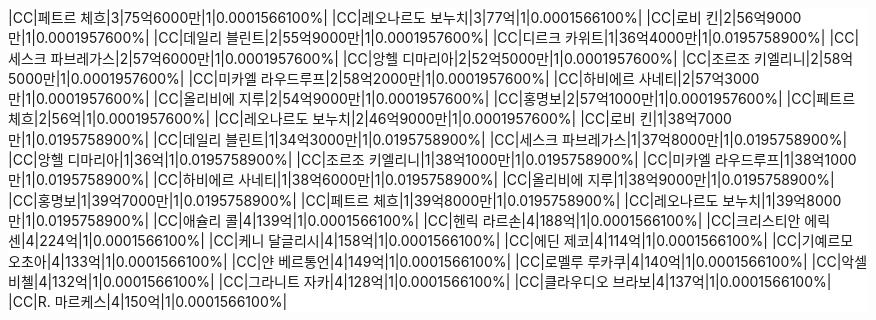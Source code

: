 |CC|페트르 체흐|3|75억6000만|1|0.0001566100%|
|CC|레오나르도 보누치|3|77억|1|0.0001566100%|
|CC|로비 킨|2|56억9000만|1|0.0001957600%|
|CC|데일리 블린트|2|55억9000만|1|0.0001957600%|
|CC|디르크 카위트|1|36억4000만|1|0.0195758900%|
|CC|세스크 파브레가스|2|57억6000만|1|0.0001957600%|
|CC|앙헬 디마리아|2|52억5000만|1|0.0001957600%|
|CC|조르조 키엘리니|2|58억5000만|1|0.0001957600%|
|CC|미카엘 라우드루프|2|58억2000만|1|0.0001957600%|
|CC|하비에르 사네티|2|57억3000만|1|0.0001957600%|
|CC|올리비에 지루|2|54억9000만|1|0.0001957600%|
|CC|홍명보|2|57억1000만|1|0.0001957600%|
|CC|페트르 체흐|2|56억|1|0.0001957600%|
|CC|레오나르도 보누치|2|46억9000만|1|0.0001957600%|
|CC|로비 킨|1|38억7000만|1|0.0195758900%|
|CC|데일리 블린트|1|34억3000만|1|0.0195758900%|
|CC|세스크 파브레가스|1|37억8000만|1|0.0195758900%|
|CC|앙헬 디마리아|1|36억|1|0.0195758900%|
|CC|조르조 키엘리니|1|38억1000만|1|0.0195758900%|
|CC|미카엘 라우드루프|1|38억1000만|1|0.0195758900%|
|CC|하비에르 사네티|1|38억6000만|1|0.0195758900%|
|CC|올리비에 지루|1|38억9000만|1|0.0195758900%|
|CC|홍명보|1|39억7000만|1|0.0195758900%|
|CC|페트르 체흐|1|39억8000만|1|0.0195758900%|
|CC|레오나르도 보누치|1|39억8000만|1|0.0195758900%|
|CC|애슐리 콜|4|139억|1|0.0001566100%|
|CC|헨릭 라르손|4|188억|1|0.0001566100%|
|CC|크리스티안 에릭센|4|224억|1|0.0001566100%|
|CC|케니 달글리시|4|158억|1|0.0001566100%|
|CC|에딘 제코|4|114억|1|0.0001566100%|
|CC|기예르모 오초아|4|133억|1|0.0001566100%|
|CC|얀 베르통언|4|149억|1|0.0001566100%|
|CC|로멜루 루카쿠|4|140억|1|0.0001566100%|
|CC|악셀 비첼|4|132억|1|0.0001566100%|
|CC|그라니트 자카|4|128억|1|0.0001566100%|
|CC|클라우디오 브라보|4|137억|1|0.0001566100%|
|CC|R. 마르케스|4|150억|1|0.0001566100%|